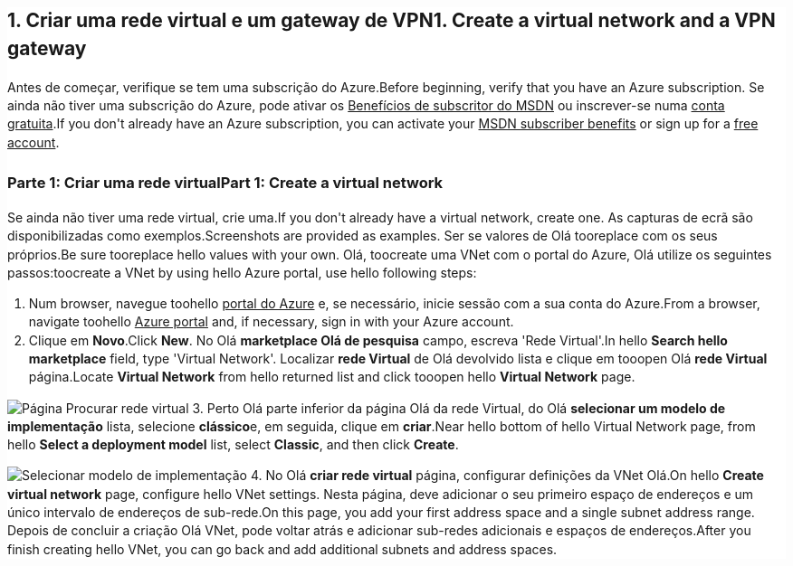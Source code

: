 ## <span data-ttu-id="b9c72-148"><a name="vnetvpn"></a>1. Criar uma rede virtual e um gateway de VPN</span><span class="sxs-lookup"><span data-stu-id="b9c72-148"><a name="vnetvpn"></a>1. Create a virtual network and a VPN gateway</span></span>

<span data-ttu-id="b9c72-149">Antes de começar, verifique se tem uma subscrição do Azure.</span><span class="sxs-lookup"><span data-stu-id="b9c72-149">Before beginning, verify that you have an Azure subscription.</span></span> <span data-ttu-id="b9c72-150">Se ainda não tiver uma subscrição do Azure, pode ativar os [Benefícios de subscritor do MSDN](https://azure.microsoft.com/pricing/member-offers/msdn-benefits-details) ou inscrever-se numa [conta gratuita](https://azure.microsoft.com/pricing/free-trial).</span><span class="sxs-lookup"><span data-stu-id="b9c72-150">If you don't already have an Azure subscription, you can activate your [MSDN subscriber benefits](https://azure.microsoft.com/pricing/member-offers/msdn-benefits-details) or sign up for a [free account](https://azure.microsoft.com/pricing/free-trial).</span></span>

### <span data-ttu-id="b9c72-151"><a name="createvnet"></a>Parte 1: Criar uma rede virtual</span><span class="sxs-lookup"><span data-stu-id="b9c72-151"><a name="createvnet"></a>Part 1: Create a virtual network</span></span>

<span data-ttu-id="b9c72-152">Se ainda não tiver uma rede virtual, crie uma.</span><span class="sxs-lookup"><span data-stu-id="b9c72-152">If you don't already have a virtual network, create one.</span></span> <span data-ttu-id="b9c72-153">As capturas de ecrã são disponibilizadas como exemplos.</span><span class="sxs-lookup"><span data-stu-id="b9c72-153">Screenshots are provided as examples.</span></span> <span data-ttu-id="b9c72-154">Ser se valores de Olá tooreplace com os seus próprios.</span><span class="sxs-lookup"><span data-stu-id="b9c72-154">Be sure tooreplace hello values with your own.</span></span> <span data-ttu-id="b9c72-155">Olá, toocreate uma VNet com o portal do Azure, Olá utilize os seguintes passos:</span><span class="sxs-lookup"><span data-stu-id="b9c72-155">toocreate a VNet by using hello Azure portal, use hello following steps:</span></span>

1. <span data-ttu-id="b9c72-156">Num browser, navegue toohello [portal do Azure](http://portal.azure.com) e, se necessário, inicie sessão com a sua conta do Azure.</span><span class="sxs-lookup"><span data-stu-id="b9c72-156">From a browser, navigate toohello [Azure portal](http://portal.azure.com) and, if necessary, sign in with your Azure account.</span></span>
2. <span data-ttu-id="b9c72-157">Clique em **Novo**.</span><span class="sxs-lookup"><span data-stu-id="b9c72-157">Click **New**.</span></span> <span data-ttu-id="b9c72-158">No Olá **marketplace Olá de pesquisa** campo, escreva 'Rede Virtual'.</span><span class="sxs-lookup"><span data-stu-id="b9c72-158">In hello **Search hello marketplace** field, type 'Virtual Network'.</span></span> <span data-ttu-id="b9c72-159">Localizar **rede Virtual** de Olá devolvido lista e clique em tooopen Olá **rede Virtual** página.</span><span class="sxs-lookup"><span data-stu-id="b9c72-159">Locate **Virtual Network** from hello returned list and click tooopen hello **Virtual Network** page.</span></span>

  ![Página Procurar rede virtual](./media/vpn-gateway-howto-point-to-site-classic-azure-portal/newvnetportal700.png)
3. <span data-ttu-id="b9c72-161">Perto Olá parte inferior da página Olá da rede Virtual, do Olá **selecionar um modelo de implementação** lista, selecione **clássico**e, em seguida, clique em **criar**.</span><span class="sxs-lookup"><span data-stu-id="b9c72-161">Near hello bottom of hello Virtual Network page, from hello **Select a deployment model** list, select **Classic**, and then click **Create**.</span></span>

  ![Selecionar modelo de implementação](./media/vpn-gateway-howto-point-to-site-classic-azure-portal/selectmodel.png)
4. <span data-ttu-id="b9c72-163">No Olá **criar rede virtual** página, configurar definições da VNet Olá.</span><span class="sxs-lookup"><span data-stu-id="b9c72-163">On hello **Create virtual network** page, configure hello VNet settings.</span></span> <span data-ttu-id="b9c72-164">Nesta página, deve adicionar o seu primeiro espaço de endereços e um único intervalo de endereços de sub-rede.</span><span class="sxs-lookup"><span data-stu-id="b9c72-164">On this page, you add your first address space and a single subnet address range.</span></span> <span data-ttu-id="b9c72-165">Depois de concluir a criação Olá VNet, pode voltar atrás e adicionar sub-redes adicionais e espaços de endereços.</span><span class="sxs-lookup"><span data-stu-id="b9c72-165">After you finish creating hello VNet, you can go back and add additional subnets and address spaces.</span></span>
